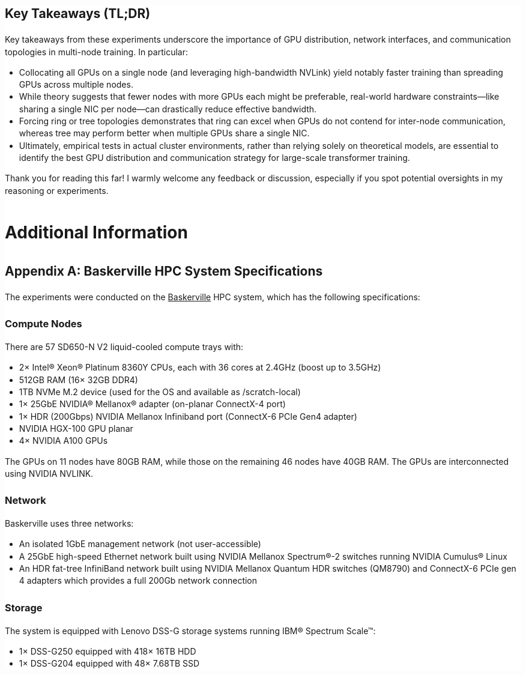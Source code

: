 ## Key Takeaways (TL;DR)

Key takeaways from these experiments underscore the importance of GPU distribution, network interfaces, and communication topologies in multi-node training. In particular:

- Collocating all GPUs on a single node (and leveraging high-bandwidth NVLink) yield notably faster training than spreading GPUs across multiple nodes.
- While theory suggests that fewer nodes with more GPUs each might be preferable, real-world hardware constraints—like sharing a single NIC per node—can drastically reduce effective bandwidth.
- Forcing ring or tree topologies demonstrates that ring can excel when GPUs do not contend for inter-node communication, whereas tree may perform better when multiple GPUs share a single NIC.
- Ultimately, empirical tests in actual cluster environments, rather than relying solely on theoretical models, are essential to identify the best GPU distribution and communication strategy for large-scale transformer training.

Thank you for reading this far! I warmly welcome any feedback or discussion, especially if you spot potential oversights in my reasoning or experiments.

# Additional Information

## Appendix A: Baskerville HPC System Specifications

The experiments were conducted on the [Baskerville](https://www.baskerville.ac.uk/) HPC system, which has the following specifications:

### Compute Nodes

There are 57 SD650-N V2 liquid-cooled compute trays with:

- 2× Intel® Xeon® Platinum 8360Y CPUs, each with 36 cores at 2.4GHz (boost up to 3.5GHz)
- 512GB RAM (16× 32GB DDR4)
- 1TB NVMe M.2 device (used for the OS and available as /scratch-local)
- 1× 25GbE NVIDIA® Mellanox® adapter (on-planar ConnectX-4 port)
- 1× HDR (200Gbps) NVIDIA Mellanox Infiniband port (ConnectX-6 PCIe Gen4 adapter)
- NVIDIA HGX-100 GPU planar
- 4× NVIDIA A100 GPUs

The GPUs on 11 nodes have 80GB RAM, while those on the remaining 46 nodes have 40GB RAM. The GPUs are interconnected using NVIDIA NVLINK.

### Network

Baskerville uses three networks:

- An isolated 1GbE management network (not user-accessible)
- A 25GbE high-speed Ethernet network built using NVIDIA Mellanox Spectrum®-2 switches running NVIDIA Cumulus® Linux
- An HDR fat-tree InfiniBand network built using NVIDIA Mellanox Quantum HDR switches (QM8790) and ConnectX-6 PCIe gen 4 adapters which provides a full 200Gb network connection

### Storage

The system is equipped with Lenovo DSS-G storage systems running IBM® Spectrum Scale™:

- 1× DSS-G250 equipped with 418× 16TB HDD
- 1× DSS-G204 equipped with 48× 7.68TB SSD
